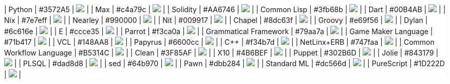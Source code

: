| Python | #3572A5 | ![](https://img.shields.io/badge/Python-3572A5.svg#id=lwUBs&originHeight=20&originWidth=49&originalType=binary&ratio=1&rotation=0&showTitle=false&status=done&style=none&title=) |
| Max | #c4a79c | ![](https://img.shields.io/badge/Max-c4a79c.svg#id=TAHlK&originHeight=20&originWidth=33&originalType=binary&ratio=1&rotation=0&showTitle=false&status=done&style=none&title=) |
| Solidity | #AA6746 | ![](https://img.shields.io/badge/Solidity-AA6746.svg#id=yUcWh&originHeight=20&originWidth=51&originalType=binary&ratio=1&rotation=0&showTitle=false&status=done&style=none&title=) |
| Common Lisp | #3fb68b | ![](https://img.shields.io/badge/Common_Lisp-3fb68b.svg#id=F43fH&originHeight=20&originWidth=85&originalType=binary&ratio=1&rotation=0&showTitle=false&status=done&style=none&title=) |
| Dart | #00B4AB | ![](https://img.shields.io/badge/Dart-00B4AB.svg#id=oymBx&originHeight=20&originWidth=35&originalType=binary&ratio=1&rotation=0&showTitle=false&status=done&style=none&title=) |
| Nix | #7e7eff | ![](https://img.shields.io/badge/Nix-7e7eff.svg#id=Xmohk&originHeight=20&originWidth=27&originalType=binary&ratio=1&rotation=0&showTitle=false&status=done&style=none&title=) |
| Nearley | #990000 | ![](https://img.shields.io/badge/Nearley-990000.svg#id=FvNcx&originHeight=20&originWidth=53&originalType=binary&ratio=1&rotation=0&showTitle=false&status=done&style=none&title=) |
| Nit | #009917 | ![](https://img.shields.io/badge/Nit-009917.svg#id=OkPqi&originHeight=20&originWidth=25&originalType=binary&ratio=1&rotation=0&showTitle=false&status=done&style=none&title=) |
| Chapel | #8dc63f | ![](https://img.shields.io/badge/Chapel-8dc63f.svg#id=R8ABK&originHeight=20&originWidth=47&originalType=binary&ratio=1&rotation=0&showTitle=false&status=done&style=none&title=) |
| Groovy | #e69f56 | ![](https://img.shields.io/badge/Groovy-e69f56.svg#id=rT0u3&originHeight=20&originWidth=49&originalType=binary&ratio=1&rotation=0&showTitle=false&status=done&style=none&title=) |
| Dylan | #6c616e | ![](https://img.shields.io/badge/Dylan-6c616e.svg#id=YdgCx&originHeight=20&originWidth=41&originalType=binary&ratio=1&rotation=0&showTitle=false&status=done&style=none&title=) |
| E | #ccce35 | ![](https://img.shields.io/badge/E-ccce35.svg#id=okdGk&originHeight=20&originWidth=17&originalType=binary&ratio=1&rotation=0&showTitle=false&status=done&style=none&title=) |
| Parrot | #f3ca0a | ![](https://img.shields.io/badge/Parrot-f3ca0a.svg#id=XPSH8&originHeight=20&originWidth=43&originalType=binary&ratio=1&rotation=0&showTitle=false&status=done&style=none&title=) |
| Grammatical Framework | #79aa7a | ![](https://img.shields.io/badge/Grammatical_Framework-79aa7a.svg#id=dBEsg&originHeight=20&originWidth=147&originalType=binary&ratio=1&rotation=0&showTitle=false&status=done&style=none&title=) |
| Game Maker Language | #71b417 | ![](https://img.shields.io/badge/Game_Maker_Language-71b417.svg#id=IGadu&originHeight=20&originWidth=137&originalType=binary&ratio=1&rotation=0&showTitle=false&status=done&style=none&title=) |
| VCL | #148AA8 | ![](https://img.shields.io/badge/VCL-148AA8.svg#id=rEkIH&originHeight=20&originWidth=31&originalType=binary&ratio=1&rotation=0&showTitle=false&status=done&style=none&title=) |
| Papyrus | #6600cc | ![](https://img.shields.io/badge/Papyrus-6600cc.svg#id=YCvAf&originHeight=20&originWidth=53&originalType=binary&ratio=1&rotation=0&showTitle=false&status=done&style=none&title=) |
| C++ | #f34b7d | ![](https://img.shields.io/badge/C++-f34b7d.svg#id=RScCP&originHeight=20&originWidth=35&originalType=binary&ratio=1&rotation=0&showTitle=false&status=done&style=none&title=) |
| NetLinx+ERB | #747faa | ![](https://img.shields.io/badge/NetLinx+ERB-747faa.svg#id=dQ7Zn&originHeight=20&originWidth=83&originalType=binary&ratio=1&rotation=0&showTitle=false&status=done&style=none&title=) |
| Common Workflow Language | #B5314C | ![](https://img.shields.io/badge/Common_Workflow_Language-B5314C.svg#id=ziLt7&originHeight=20&originWidth=171&originalType=binary&ratio=1&rotation=0&showTitle=false&status=done&style=none&title=) |
| Clean | #3F85AF | ![](https://img.shields.io/badge/Clean-3F85AF.svg#id=uCvU5&originHeight=20&originWidth=41&originalType=binary&ratio=1&rotation=0&showTitle=false&status=done&style=none&title=) |
| X10 | #4B6BEF | ![](https://img.shields.io/badge/X10-4B6BEF.svg#id=y84xO&originHeight=20&originWidth=31&originalType=binary&ratio=1&rotation=0&showTitle=false&status=done&style=none&title=) |
| Puppet | #302B6D | ![](https://img.shields.io/badge/Puppet-302B6D.svg#id=M5xhp&originHeight=20&originWidth=49&originalType=binary&ratio=1&rotation=0&showTitle=false&status=done&style=none&title=) |
| Jolie | #843179 | ![](https://img.shields.io/badge/Jolie-843179.svg#id=ujhn8&originHeight=20&originWidth=35&originalType=binary&ratio=1&rotation=0&showTitle=false&status=done&style=none&title=) |
| PLSQL | #dad8d8 | ![](https://img.shields.io/badge/PLSQL-dad8d8.svg#id=lfHrp&originHeight=20&originWidth=45&originalType=binary&ratio=1&rotation=0&showTitle=false&status=done&style=none&title=) |
| sed | #64b970 | ![](https://img.shields.io/badge/sed-64b970.svg#id=YNVft&originHeight=20&originWidth=29&originalType=binary&ratio=1&rotation=0&showTitle=false&status=done&style=none&title=) |
| Pawn | #dbb284 | ![](https://img.shields.io/badge/Pawn-dbb284.svg#id=nXTpi&originHeight=20&originWidth=39&originalType=binary&ratio=1&rotation=0&showTitle=false&status=done&style=none&title=) |
| Standard ML | #dc566d | ![](https://img.shields.io/badge/Standard_ML-dc566d.svg#id=T36bD&originHeight=20&originWidth=79&originalType=binary&ratio=1&rotation=0&showTitle=false&status=done&style=none&title=) |
| PureScript | #1D222D | ![](https://img.shields.io/badge/PureScript-1D222D.svg#id=f2cxg&originHeight=20&originWidth=67&originalType=binary&ratio=1&rotation=0&showTitle=false&status=done&style=none&title=) |